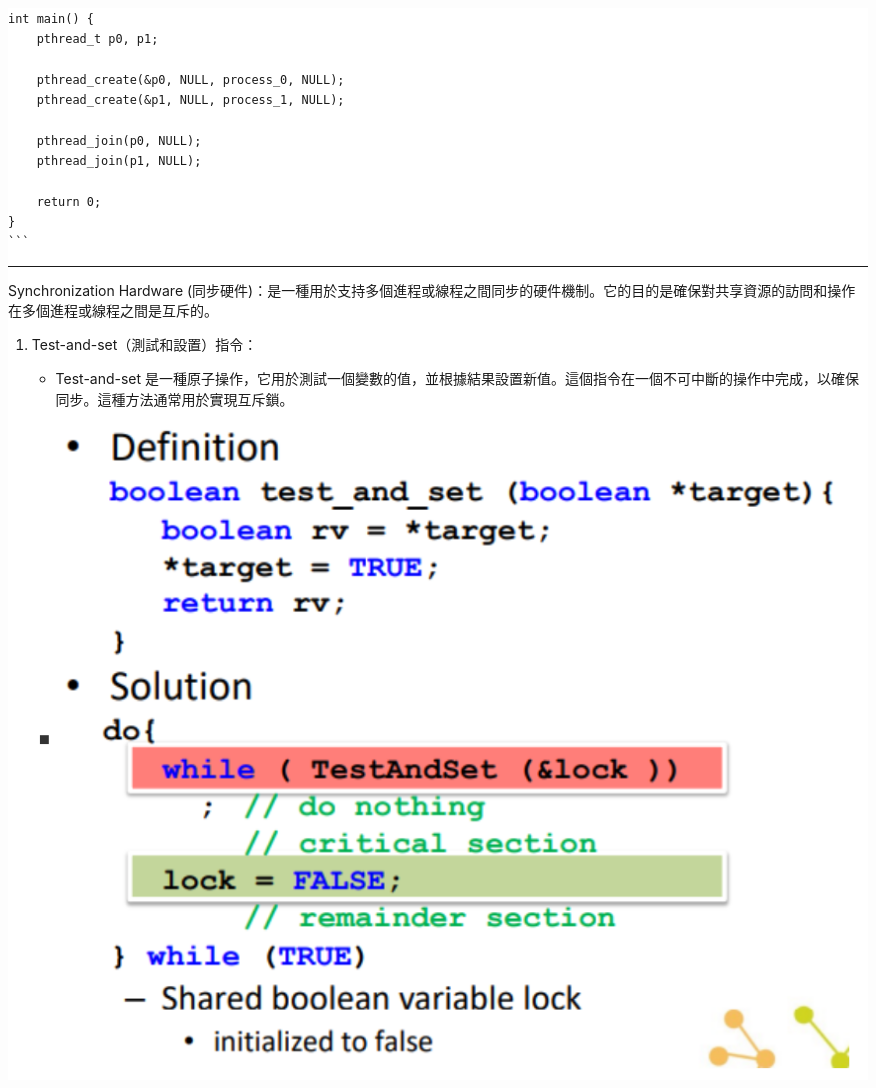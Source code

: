     int main() {
        pthread_t p0, p1;

        pthread_create(&p0, NULL, process_0, NULL);
        pthread_create(&p1, NULL, process_1, NULL);

        pthread_join(p0, NULL);
        pthread_join(p1, NULL);

        return 0;
    }
    ```

---

Synchronization Hardware (同步硬件)：是一種用於支持多個進程或線程之間同步的硬件機制。它的目的是確保對共享資源的訪問和操作在多個進程或線程之間是互斥的。

1. Test-and-set（測試和設置）指令：

   - Test-and-set 是一種原子操作，它用於測試一個變數的值，並根據結果設置新值。這個指令在一個不可中斷的操作中完成，以確保同步。這種方法通常用於實現互斥鎖。

    ![img01](./image/Note/img01.PNG)
